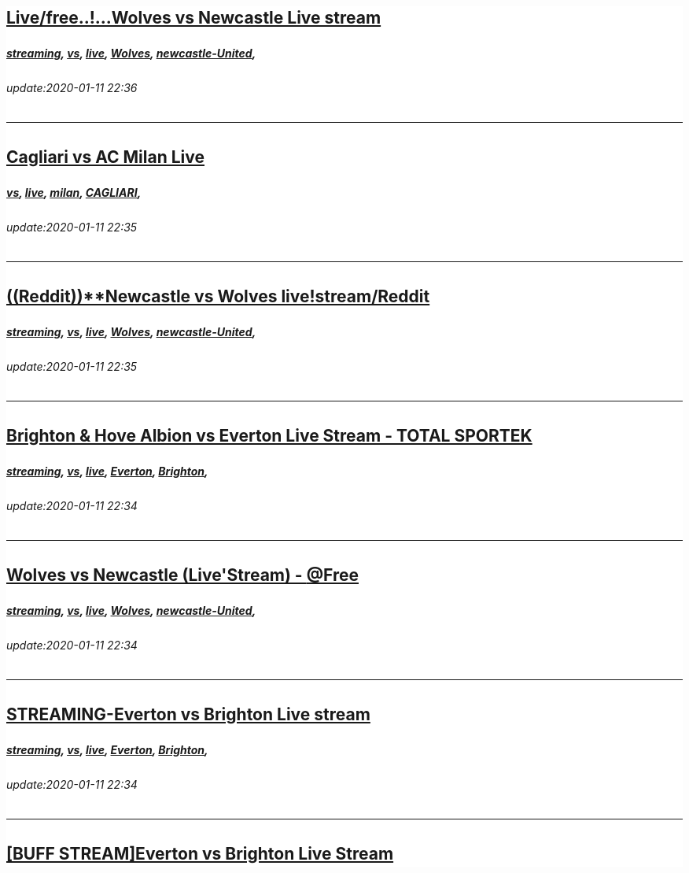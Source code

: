 ## [Live/free..!...Wolves vs Newcastle Live stream](https://qiita.com/total-sportek-live-4k/items/f1beab21c64b3deff958)
##### [streaming](https://qiita.com/tags/streaming), [vs](https://qiita.com/tags/vs), [live](https://qiita.com/tags/live), [Wolves](https://qiita.com/tags/Wolves), [newcastle-United](https://qiita.com/tags/newcastle-United), 
###### update:2020-01-11 22:36
---
## [Cagliari vs AC Milan Live](https://qiita.com/joker-live-stream/items/6b736b13c1fa6bddecc1)
##### [vs](https://qiita.com/tags/vs), [live](https://qiita.com/tags/live), [milan](https://qiita.com/tags/milan), [CAGLIARI](https://qiita.com/tags/CAGLIARI), 
###### update:2020-01-11 22:35
---
## [((Reddit))**Newcastle vs Wolves live!stream/Reddit](https://qiita.com/total-sportek-live-4k/items/12520964eb0fd61253a3)
##### [streaming](https://qiita.com/tags/streaming), [vs](https://qiita.com/tags/vs), [live](https://qiita.com/tags/live), [Wolves](https://qiita.com/tags/Wolves), [newcastle-United](https://qiita.com/tags/newcastle-United), 
###### update:2020-01-11 22:35
---
## [Brighton & Hove Albion vs Everton Live Stream - TOTAL SPORTEK](https://qiita.com/scoreboard-Live/items/8ee608b50e0dcdd3b959)
##### [streaming](https://qiita.com/tags/streaming), [vs](https://qiita.com/tags/vs), [live](https://qiita.com/tags/live), [Everton](https://qiita.com/tags/Everton), [Brighton](https://qiita.com/tags/Brighton), 
###### update:2020-01-11 22:34
---
## [Wolves vs Newcastle (Live'Stream) - <Live> @Free](https://qiita.com/total-sportek-live-4k/items/6e6d71884af5e4fcc190)
##### [streaming](https://qiita.com/tags/streaming), [vs](https://qiita.com/tags/vs), [live](https://qiita.com/tags/live), [Wolves](https://qiita.com/tags/Wolves), [newcastle-United](https://qiita.com/tags/newcastle-United), 
###### update:2020-01-11 22:34
---
## [STREAMING-Everton vs Brighton Live stream](https://qiita.com/scoreboard-Live/items/3cbccb37fdb4561557c9)
##### [streaming](https://qiita.com/tags/streaming), [vs](https://qiita.com/tags/vs), [live](https://qiita.com/tags/live), [Everton](https://qiita.com/tags/Everton), [Brighton](https://qiita.com/tags/Brighton), 
###### update:2020-01-11 22:34
---
## [[BUFF STREAM]Everton vs Brighton Live Stream](https://qiita.com/scoreboard-Live/items/03aa6e47e4104525442f)